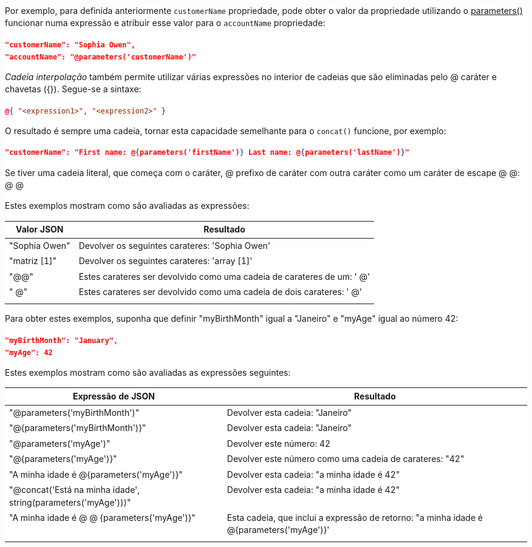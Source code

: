 Por exemplo, para definida anteriormente `customerName` propriedade, pode obter o valor da propriedade utilizando o [parameters()](../logic-apps/workflow-definition-language-functions-reference.md#parameters) funcionar numa expressão e atribuir esse valor para o `accountName` propriedade:

```json
"customerName": "Sophia Owen", 
"accountName": "@parameters('customerName')"
```

*Cadeia interpolação* também permite utilizar várias expressões no interior de cadeias que são eliminadas pelo @ caráter e chavetas ({}). Segue-se a sintaxe:

```json
@{ "<expression1>", "<expression2>" }
```

O resultado é sempre uma cadeia, tornar esta capacidade semelhante para o `concat()` funcione, por exemplo: 

```json
"customerName": "First name: @{parameters('firstName')} Last name: @{parameters('lastName')}"
```

Se tiver uma cadeia literal, que começa com o caráter, @ prefixo de caráter com outra caráter como um caráter de escape @ @: @ @

Estes exemplos mostram como são avaliadas as expressões:

| Valor JSON | Resultado |
|------------|--------| 
| "Sophia Owen" | Devolver os seguintes carateres: 'Sophia Owen' |
| "matriz [1]" | Devolver os seguintes carateres: 'array [1]' |
| "@@" | Estes carateres ser devolvido como uma cadeia de carateres de um: ' @' |   
| " @" | Estes carateres ser devolvido como uma cadeia de dois carateres: ' @' |
|||

Para obter estes exemplos, suponha que definir "myBirthMonth" igual a "Janeiro" e "myAge" igual ao número 42:  
  
```json
"myBirthMonth": "January",
"myAge": 42
```

Estes exemplos mostram como são avaliadas as expressões seguintes:

| Expressão de JSON | Resultado |
|-----------------|--------| 
| "@parameters('myBirthMonth')" | Devolver esta cadeia: "Janeiro" |  
| "@{parameters('myBirthMonth')}" | Devolver esta cadeia: "Janeiro" |  
| "@parameters('myAge')" | Devolver este número: 42 |  
| "@{parameters('myAge')}" | Devolver este número como uma cadeia de carateres: "42" |  
| "A minha idade é @{parameters('myAge')}" | Devolver esta cadeia: "a minha idade é 42" |  
| "@concat('Está na minha idade', string(parameters('myAge')))" | Devolver esta cadeia: "a minha idade é 42" |  
| "A minha idade é @ @ {parameters('myAge')}" | Esta cadeia, que inclui a expressão de retorno: "a minha idade é @{parameters('myAge')}' | 
||| 
